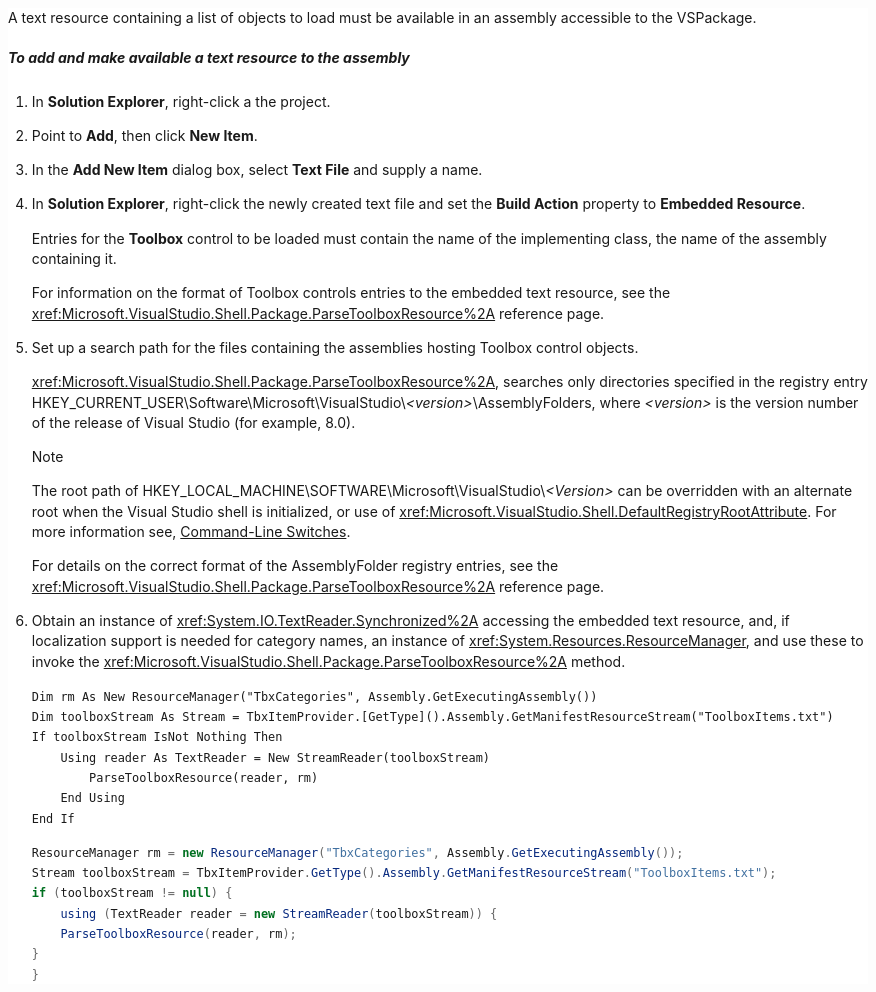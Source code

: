  A text resource containing a list of objects to load must be available in an assembly accessible to the VSPackage.  
  
##### To add and make available a text resource to the assembly  
  
1.  In **Solution Explorer**, right-click a the project.  
  
2.  Point to **Add**, then click **New Item**.  
  
3.  In the **Add New Item** dialog box, select **Text File** and supply a name.  
  
4.  In **Solution Explorer**, right-click the newly created text file and set the **Build Action** property to **Embedded Resource**.  
  
     Entries for the **Toolbox** control to be loaded must contain the name of the implementing class, the name of the assembly containing it.  
  
     For information on the format of Toolbox controls entries to the embedded text resource, see the <xref:Microsoft.VisualStudio.Shell.Package.ParseToolboxResource%2A> reference page.  
  
5.  Set up a search path for the files containing the assemblies hosting Toolbox control objects.  
  
     <xref:Microsoft.VisualStudio.Shell.Package.ParseToolboxResource%2A>, searches only directories specified in the registry entry HKEY_CURRENT_USER\Software\Microsoft\VisualStudio\\*\<version>*\AssemblyFolders, where *\<version>* is the version number of the release of Visual Studio (for example, 8.0).  
  
    > [!NOTE]
    >  The root path of HKEY_LOCAL_MACHINE\SOFTWARE\Microsoft\VisualStudio\\*\<Version>* can be overridden with an alternate root when the Visual Studio shell is initialized, or use of <xref:Microsoft.VisualStudio.Shell.DefaultRegistryRootAttribute>. For more information see, [Command-Line Switches](/visual-studio/extensibility/command-line-switches-visual-studio-sdk).  
  
     For details on the correct format of the AssemblyFolder registry entries, see the <xref:Microsoft.VisualStudio.Shell.Package.ParseToolboxResource%2A> reference page.  
  
6.  Obtain an instance of <xref:System.IO.TextReader.Synchronized%2A> accessing the embedded text resource, and, if localization support is needed for category names, an instance of <xref:System.Resources.ResourceManager>, and use these to invoke the <xref:Microsoft.VisualStudio.Shell.Package.ParseToolboxResource%2A> method.  
  
    ```vb#  
    Dim rm As New ResourceManager("TbxCategories", Assembly.GetExecutingAssembly())  
    Dim toolboxStream As Stream = TbxItemProvider.[GetType]().Assembly.GetManifestResourceStream("ToolboxItems.txt")  
    If toolboxStream IsNot Nothing Then   
        Using reader As TextReader = New StreamReader(toolboxStream)   
            ParseToolboxResource(reader, rm)   
        End Using   
    End If  
    ```  
  
    ```c#  
    ResourceManager rm = new ResourceManager("TbxCategories", Assembly.GetExecutingAssembly());  
    Stream toolboxStream = TbxItemProvider.GetType().Assembly.GetManifestResourceStream("ToolboxItems.txt");  
    if (toolboxStream != null) {  
        using (TextReader reader = new StreamReader(toolboxStream)) {  
        ParseToolboxResource(reader, rm);  
    }  
    }  
    ```  
  
